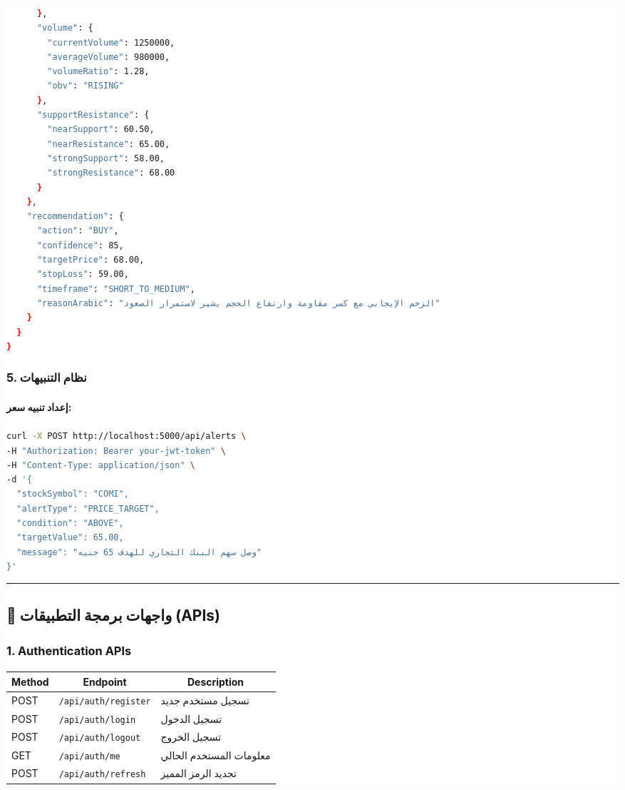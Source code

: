 ```bash
      },
      "volume": {
        "currentVolume": 1250000,
        "averageVolume": 980000,
        "volumeRatio": 1.28,
        "obv": "RISING"
      },
      "supportResistance": {
        "nearSupport": 60.50,
        "nearResistance": 65.00,
        "strongSupport": 58.00,
        "strongResistance": 68.00
      }
    },
    "recommendation": {
      "action": "BUY",
      "confidence": 85,
      "targetPrice": 68.00,
      "stopLoss": 59.00,
      "timeframe": "SHORT_TO_MEDIUM",
      "reasonArabic": "الزخم الإيجابي مع كسر مقاومة وارتفاع الحجم يشير لاستمرار الصعود"
    }
  }
}
```

### 5. نظام التنبيهات

#### إعداد تنبيه سعر:

```bash
curl -X POST http://localhost:5000/api/alerts \
-H "Authorization: Bearer your-jwt-token" \
-H "Content-Type: application/json" \
-d '{
  "stockSymbol": "COMI",
  "alertType": "PRICE_TARGET",
  "condition": "ABOVE",
  "targetValue": 65.00,
  "message": "وصل سهم البنك التجاري للهدف 65 جنيه"
}'
```

---

## 🔌 واجهات برمجة التطبيقات (APIs)

### 1. Authentication APIs

| Method | Endpoint | Description |
|--------|----------|-------------|
| POST | `/api/auth/register` | تسجيل مستخدم جديد |
| POST | `/api/auth/login` | تسجيل الدخول |
| POST | `/api/auth/logout` | تسجيل الخروج |
| GET | `/api/auth/me` | معلومات المستخدم الحالي |
| POST | `/api/auth/refresh` | تجديد الرمز المميز |
